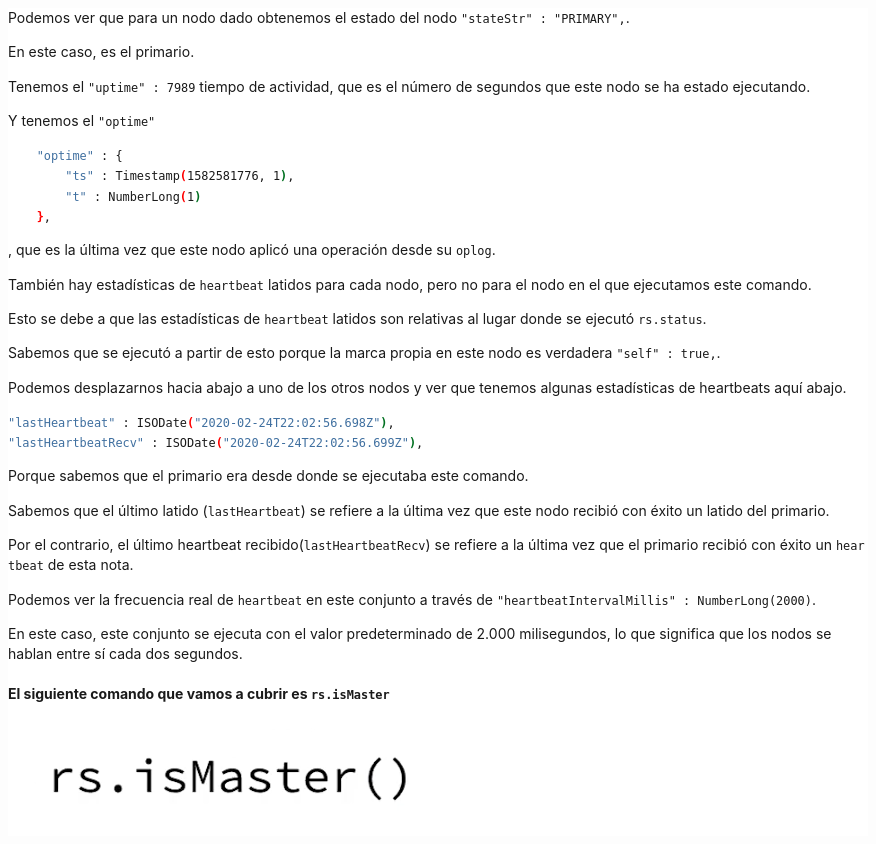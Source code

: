 Podemos ver que para un nodo dado obtenemos el estado del nodo `"stateStr" : "PRIMARY",`.

En este caso, es el primario.

Tenemos el `"uptime" : 7989` tiempo de actividad, que es el número de segundos que este nodo se ha estado ejecutando.

Y tenemos el `"optime"`

```sh
	"optime" : {
		"ts" : Timestamp(1582581776, 1),
		"t" : NumberLong(1)
	},
```

, que es la última vez que este nodo aplicó una operación desde su `oplog`.

También hay estadísticas de `heartbeat` latidos para cada nodo, pero no para el nodo en el que ejecutamos este comando.

Esto se debe a que las estadísticas de `heartbeat` latidos son relativas al lugar donde se ejecutó `rs.status`.

Sabemos que se ejecutó a partir de esto porque la marca propia en este nodo es verdadera `"self" : true,`.

Podemos desplazarnos hacia abajo a uno de los otros nodos y ver que tenemos algunas estadísticas de heartbeats aquí abajo.

```sh
"lastHeartbeat" : ISODate("2020-02-24T22:02:56.698Z"),
"lastHeartbeatRecv" : ISODate("2020-02-24T22:02:56.699Z"),
```

Porque sabemos que el primario era desde donde se ejecutaba este comando.

Sabemos que el último latido (`lastHeartbeat`) se refiere a la última vez que este nodo recibió con éxito un latido del primario.

Por el contrario, el último heartbeat recibido(`lastHeartbeatRecv`) se refiere a la última vez que el primario recibió con éxito un `heartbeat` de esta nota.

Podemos ver la frecuencia real de `heartbeat` en este conjunto a través de `"heartbeatIntervalMillis" : NumberLong(2000)`.

En este caso, este conjunto se ejecuta con el valor predeterminado de 2.000 milisegundos, lo que significa que los nodos se hablan entre sí cada dos segundos.

#### El siguiente comando que vamos a cubrir es `rs.isMaster`

<img src="images/m103/c2/2-10-ismaster.png">
